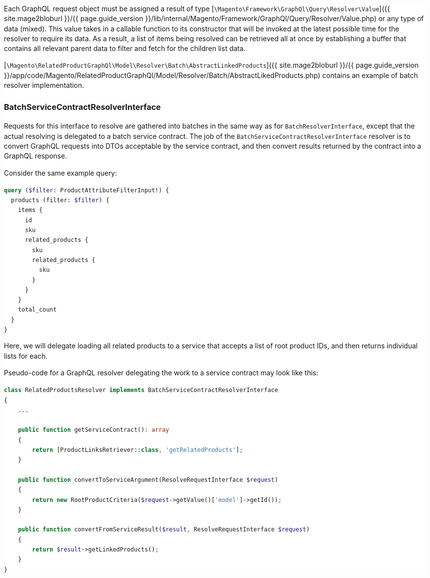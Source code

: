 Each GraphQL request object must be assigned a result of type [`\Magento\Framework\GraphQl\Query\Resolver\Value`]({{ site.mage2bloburl }}/{{ page.guide_version }}/lib/internal/Magento/Framework/GraphQl/Query/Resolver/Value.php) or any type of data (mixed). This value takes in a callable function to its constructor that will be invoked at the latest possible time for the resolver to require its data. As a result, a list of items being resolved can be retrieved all at once by establishing a buffer that contains all relevant parent data to filter and fetch for the children list data.

[`\Magento\RelatedProductGraphQl\Model\Resolver\Batch\AbstractLinkedProducts`]({{ site.mage2bloburl }}/{{ page.guide_version }}/app/code/Magento/RelatedProductGraphQl/Model/Resolver/Batch/AbstractLikedProducts.php) contains an example of batch resolver implementation.

### BatchServiceContractResolverInterface

Requests for this interface to resolve are gathered into batches in the same way as for `BatchResolverInterface`, except that the actual resolving is delegated to a batch service contract. The job of the `BatchServiceContractResolverInterface` resolver is to convert GraphQL requests into DTOs acceptable by the service contract, and then convert results returned by the contract into a GraphQL response.

Consider the same example query:

```graphql
query ($filter: ProductAttributeFilterInput!) {
  products (filter: $filter) {
    items {
      id
      sku
      related_products {
        sku
        related_products {
          sku
        }
      }
    }
    total_count
  }
}
```

Here, we will delegate loading all related products to a service that accepts a list of root product IDs, and then returns individual lists for each.

Pseudo-code for a GraphQL resolver delegating the work to a service contract may look like this:

```php
class RelatedProductsResolver implements BatchServiceContractResolverInterface
{
    ...

    public function getServiceContract(): array
    {
        return [ProductLinksRetriever::class, 'getRelatedProducts'];
    }

    public function convertToServiceArgument(ResolveRequestInterface $request)
    {
        return new RootProductCriteria($request->getValue()['model']->getId());
    }

    public function convertFromServiceResult($result, ResolveRequestInterface $request)
    {
        return $result->getLinkedProducts();
    }
}
```
